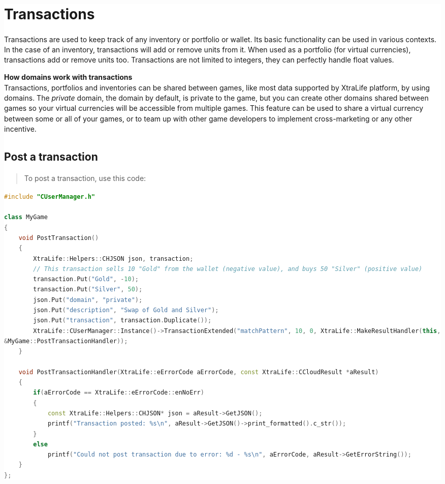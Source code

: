 # Transactions

Transactions are used to keep track of any inventory or portfolio or wallet. Its basic functionality can be used in various contexts.
In the case of an inventory, transactions will add or remove units from it. When used as a portfolio (for virtual currencies),
transactions add or remove units too. Transactions are not limited to integers, they can perfectly handle float values.

**How domains work with transactions**<br>
Transactions, portfolios and inventories can be shared between games, like most data supported by XtraLife platform, by using domains.
The *private* domain, the domain by default, is private to the game, but you can create other domains shared between games so your
virtual currencies will be accessible from multiple games. This feature can be used to share a virtual currency between some or all
of your games, or to team up with other game developers to implement cross-marketing or any other incentive.

## Post a transaction

> To post a transaction, use this code:

```cpp
#include "CUserManager.h"

class MyGame
{
    void PostTransaction()
    {
        XtraLife::Helpers::CHJSON json, transaction;
        // This transaction sells 10 "Gold" from the wallet (negative value), and buys 50 "Silver" (positive value)
        transaction.Put("Gold", -10);
        transaction.Put("Silver", 50);
        json.Put("domain", "private");
        json.Put("description", "Swap of Gold and Silver");
        json.Put("transaction", transaction.Duplicate());
        XtraLife::CUserManager::Instance()->TransactionExtended("matchPattern", 10, 0, XtraLife::MakeResultHandler(this, &MyGame::PostTransactionHandler));
    }

    void PostTransactionHandler(XtraLife::eErrorCode aErrorCode, const XtraLife::CCloudResult *aResult)
    {
        if(aErrorCode == XtraLife::eErrorCode::enNoErr)
        {
            const XtraLife::Helpers::CHJSON* json = aResult->GetJSON();
            printf("Transaction posted: %s\n", aResult->GetJSON()->print_formatted().c_str());
        }
        else
            printf("Could not post transaction due to error: %d - %s\n", aErrorCode, aResult->GetErrorString());
    }
};
```
